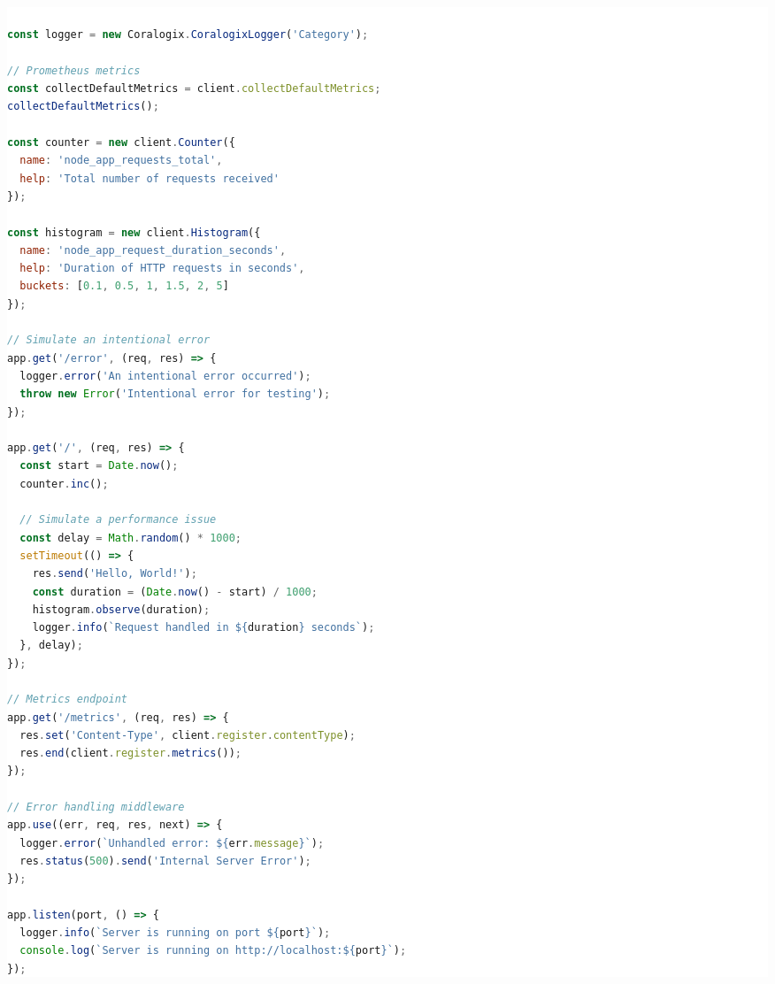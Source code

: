 ```js

const logger = new Coralogix.CoralogixLogger('Category');

// Prometheus metrics
const collectDefaultMetrics = client.collectDefaultMetrics;
collectDefaultMetrics();

const counter = new client.Counter({
  name: 'node_app_requests_total',
  help: 'Total number of requests received'
});

const histogram = new client.Histogram({
  name: 'node_app_request_duration_seconds',
  help: 'Duration of HTTP requests in seconds',
  buckets: [0.1, 0.5, 1, 1.5, 2, 5]
});

// Simulate an intentional error
app.get('/error', (req, res) => {
  logger.error('An intentional error occurred');
  throw new Error('Intentional error for testing');
});

app.get('/', (req, res) => {
  const start = Date.now();
  counter.inc();

  // Simulate a performance issue
  const delay = Math.random() * 1000;
  setTimeout(() => {
    res.send('Hello, World!');
    const duration = (Date.now() - start) / 1000;
    histogram.observe(duration);
    logger.info(`Request handled in ${duration} seconds`);
  }, delay);
});

// Metrics endpoint
app.get('/metrics', (req, res) => {
  res.set('Content-Type', client.register.contentType);
  res.end(client.register.metrics());
});

// Error handling middleware
app.use((err, req, res, next) => {
  logger.error(`Unhandled error: ${err.message}`);
  res.status(500).send('Internal Server Error');
});

app.listen(port, () => {
  logger.info(`Server is running on port ${port}`);
  console.log(`Server is running on http://localhost:${port}`);
});
```
